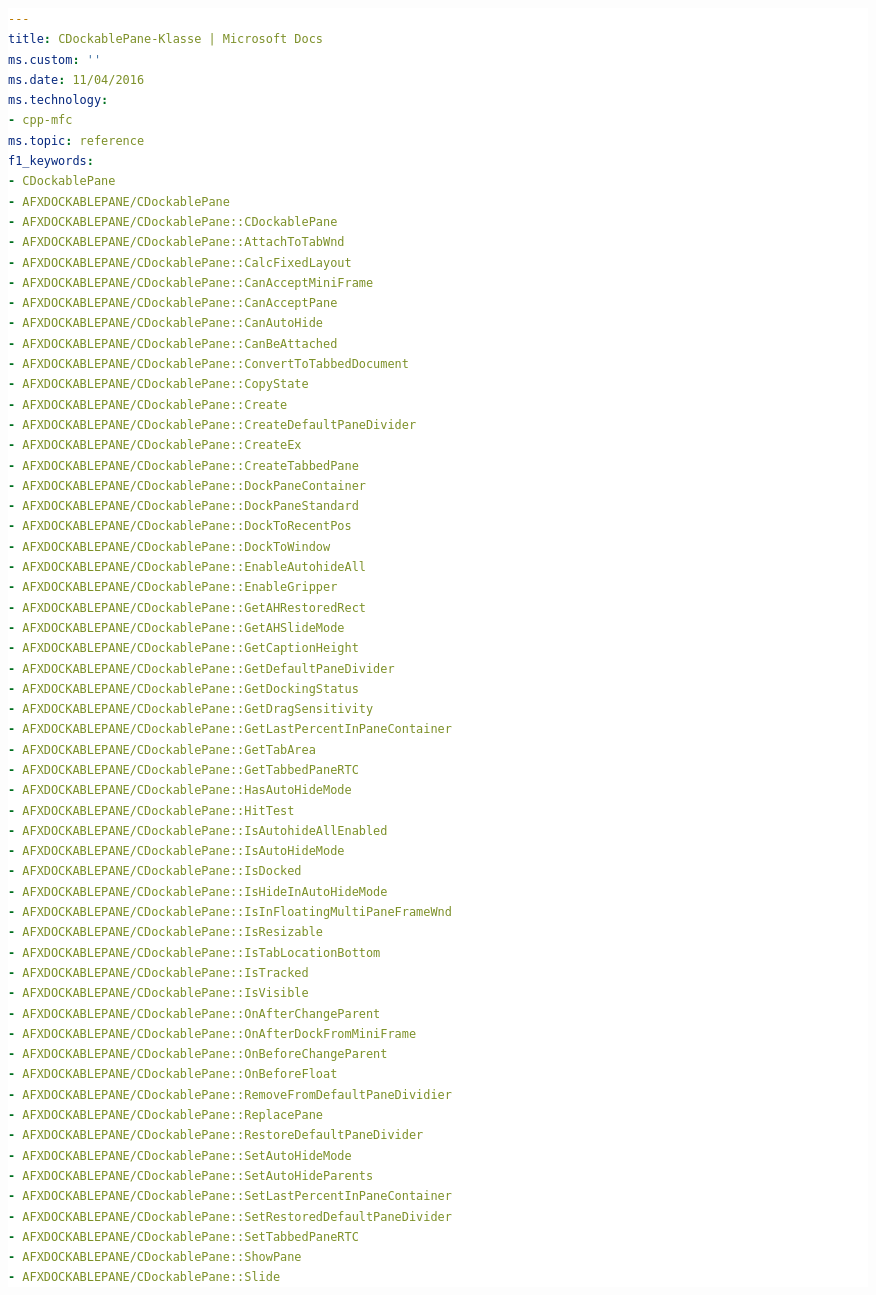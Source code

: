 ```yaml
---
title: CDockablePane-Klasse | Microsoft Docs
ms.custom: ''
ms.date: 11/04/2016
ms.technology:
- cpp-mfc
ms.topic: reference
f1_keywords:
- CDockablePane
- AFXDOCKABLEPANE/CDockablePane
- AFXDOCKABLEPANE/CDockablePane::CDockablePane
- AFXDOCKABLEPANE/CDockablePane::AttachToTabWnd
- AFXDOCKABLEPANE/CDockablePane::CalcFixedLayout
- AFXDOCKABLEPANE/CDockablePane::CanAcceptMiniFrame
- AFXDOCKABLEPANE/CDockablePane::CanAcceptPane
- AFXDOCKABLEPANE/CDockablePane::CanAutoHide
- AFXDOCKABLEPANE/CDockablePane::CanBeAttached
- AFXDOCKABLEPANE/CDockablePane::ConvertToTabbedDocument
- AFXDOCKABLEPANE/CDockablePane::CopyState
- AFXDOCKABLEPANE/CDockablePane::Create
- AFXDOCKABLEPANE/CDockablePane::CreateDefaultPaneDivider
- AFXDOCKABLEPANE/CDockablePane::CreateEx
- AFXDOCKABLEPANE/CDockablePane::CreateTabbedPane
- AFXDOCKABLEPANE/CDockablePane::DockPaneContainer
- AFXDOCKABLEPANE/CDockablePane::DockPaneStandard
- AFXDOCKABLEPANE/CDockablePane::DockToRecentPos
- AFXDOCKABLEPANE/CDockablePane::DockToWindow
- AFXDOCKABLEPANE/CDockablePane::EnableAutohideAll
- AFXDOCKABLEPANE/CDockablePane::EnableGripper
- AFXDOCKABLEPANE/CDockablePane::GetAHRestoredRect
- AFXDOCKABLEPANE/CDockablePane::GetAHSlideMode
- AFXDOCKABLEPANE/CDockablePane::GetCaptionHeight
- AFXDOCKABLEPANE/CDockablePane::GetDefaultPaneDivider
- AFXDOCKABLEPANE/CDockablePane::GetDockingStatus
- AFXDOCKABLEPANE/CDockablePane::GetDragSensitivity
- AFXDOCKABLEPANE/CDockablePane::GetLastPercentInPaneContainer
- AFXDOCKABLEPANE/CDockablePane::GetTabArea
- AFXDOCKABLEPANE/CDockablePane::GetTabbedPaneRTC
- AFXDOCKABLEPANE/CDockablePane::HasAutoHideMode
- AFXDOCKABLEPANE/CDockablePane::HitTest
- AFXDOCKABLEPANE/CDockablePane::IsAutohideAllEnabled
- AFXDOCKABLEPANE/CDockablePane::IsAutoHideMode
- AFXDOCKABLEPANE/CDockablePane::IsDocked
- AFXDOCKABLEPANE/CDockablePane::IsHideInAutoHideMode
- AFXDOCKABLEPANE/CDockablePane::IsInFloatingMultiPaneFrameWnd
- AFXDOCKABLEPANE/CDockablePane::IsResizable
- AFXDOCKABLEPANE/CDockablePane::IsTabLocationBottom
- AFXDOCKABLEPANE/CDockablePane::IsTracked
- AFXDOCKABLEPANE/CDockablePane::IsVisible
- AFXDOCKABLEPANE/CDockablePane::OnAfterChangeParent
- AFXDOCKABLEPANE/CDockablePane::OnAfterDockFromMiniFrame
- AFXDOCKABLEPANE/CDockablePane::OnBeforeChangeParent
- AFXDOCKABLEPANE/CDockablePane::OnBeforeFloat
- AFXDOCKABLEPANE/CDockablePane::RemoveFromDefaultPaneDividier
- AFXDOCKABLEPANE/CDockablePane::ReplacePane
- AFXDOCKABLEPANE/CDockablePane::RestoreDefaultPaneDivider
- AFXDOCKABLEPANE/CDockablePane::SetAutoHideMode
- AFXDOCKABLEPANE/CDockablePane::SetAutoHideParents
- AFXDOCKABLEPANE/CDockablePane::SetLastPercentInPaneContainer
- AFXDOCKABLEPANE/CDockablePane::SetRestoredDefaultPaneDivider
- AFXDOCKABLEPANE/CDockablePane::SetTabbedPaneRTC
- AFXDOCKABLEPANE/CDockablePane::ShowPane
- AFXDOCKABLEPANE/CDockablePane::Slide
```